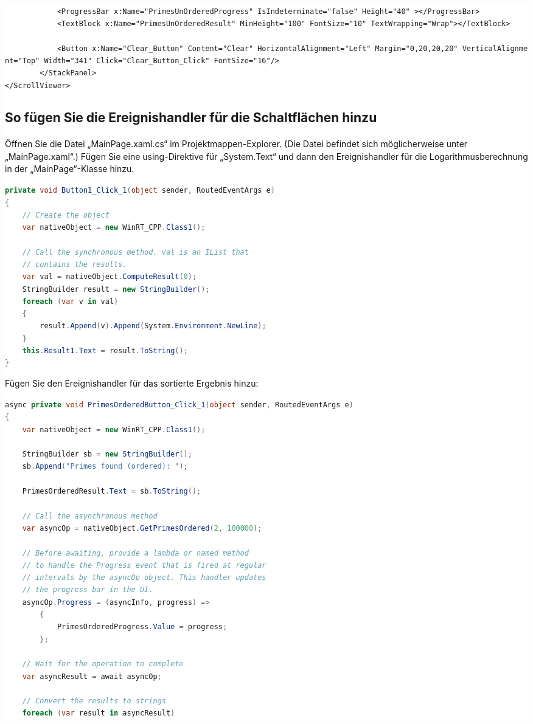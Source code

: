 ```xaml
            <ProgressBar x:Name="PrimesUnOrderedProgress" IsIndeterminate="false" Height="40" ></ProgressBar>
            <TextBlock x:Name="PrimesUnOrderedResult" MinHeight="100" FontSize="10" TextWrapping="Wrap"></TextBlock>

            <Button x:Name="Clear_Button" Content="Clear" HorizontalAlignment="Left" Margin="0,20,20,20" VerticalAlignment="Top" Width="341" Click="Clear_Button_Click" FontSize="16"/>
        </StackPanel>
</ScrollViewer>
```

## <a name="to-add-the-event-handlers-for-the-buttons"></a>So fügen Sie die Ereignishandler für die Schaltflächen hinzu
Öffnen Sie die Datei „MainPage.xaml.cs“ im Projektmappen-Explorer. (Die Datei befindet sich möglicherweise unter „MainPage.xaml“.) Fügen Sie eine using-Direktive für „System.Text“ und dann den Ereignishandler für die Logarithmusberechnung in der „MainPage“-Klasse hinzu.

```csharp
private void Button1_Click_1(object sender, RoutedEventArgs e)
{
    // Create the object
    var nativeObject = new WinRT_CPP.Class1();

    // Call the synchronous method. val is an IList that
    // contains the results.
    var val = nativeObject.ComputeResult(0);
    StringBuilder result = new StringBuilder();
    foreach (var v in val)
    {
        result.Append(v).Append(System.Environment.NewLine);
    }
    this.Result1.Text = result.ToString();
}
```

Fügen Sie den Ereignishandler für das sortierte Ergebnis hinzu:

```csharp
async private void PrimesOrderedButton_Click_1(object sender, RoutedEventArgs e)
{
    var nativeObject = new WinRT_CPP.Class1();

    StringBuilder sb = new StringBuilder();
    sb.Append("Primes found (ordered): ");

    PrimesOrderedResult.Text = sb.ToString();

    // Call the asynchronous method
    var asyncOp = nativeObject.GetPrimesOrdered(2, 100000);

    // Before awaiting, provide a lambda or named method
    // to handle the Progress event that is fired at regular
    // intervals by the asyncOp object. This handler updates
    // the progress bar in the UI.
    asyncOp.Progress = (asyncInfo, progress) =>
        {
            PrimesOrderedProgress.Value = progress;
        };

    // Wait for the operation to complete
    var asyncResult = await asyncOp;

    // Convert the results to strings
    foreach (var result in asyncResult)
```